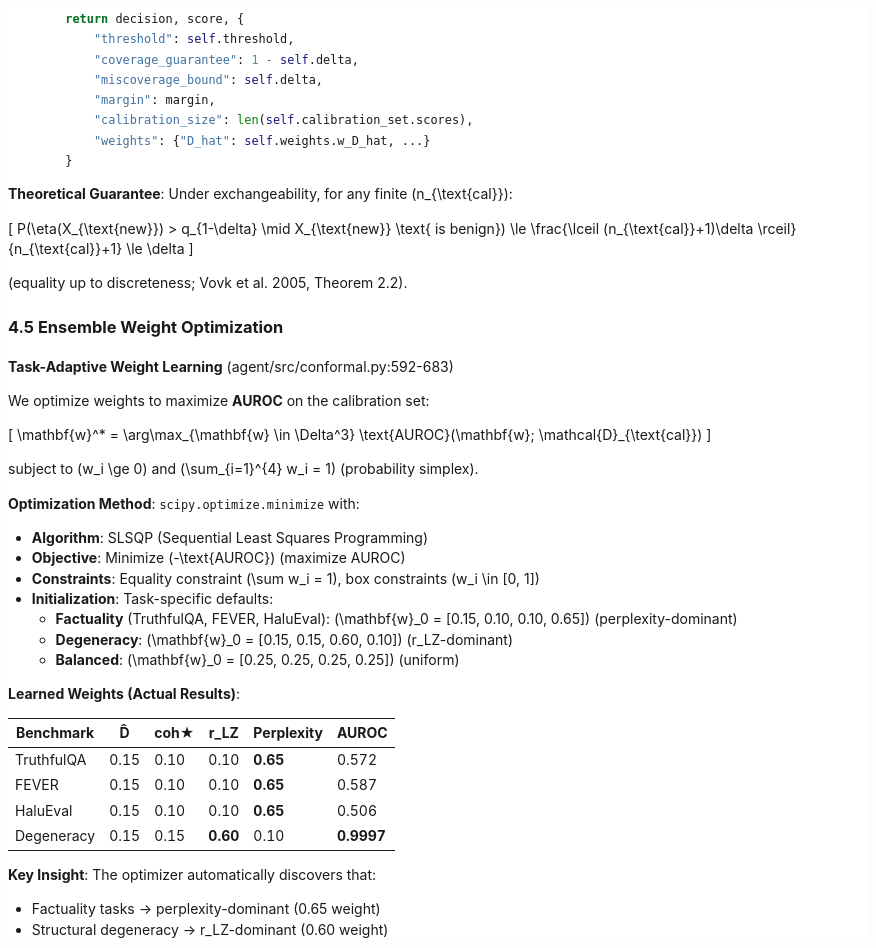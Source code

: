 ```python
        return decision, score, {
            "threshold": self.threshold,
            "coverage_guarantee": 1 - self.delta,
            "miscoverage_bound": self.delta,
            "margin": margin,
            "calibration_size": len(self.calibration_set.scores),
            "weights": {"D_hat": self.weights.w_D_hat, ...}
        }
```

**Theoretical Guarantee**: Under exchangeability, for any finite \(n_{\text{cal}}\):

\[
P(\eta(X_{\text{new}}) > q_{1-\delta} \mid X_{\text{new}} \text{ is benign}) \le \frac{\lceil (n_{\text{cal}}+1)\delta \rceil}{n_{\text{cal}}+1} \le \delta
\]

(equality up to discreteness; Vovk et al. 2005, Theorem 2.2).

### 4.5 Ensemble Weight Optimization

**Task-Adaptive Weight Learning** (agent/src/conformal.py:592-683)

We optimize weights to maximize **AUROC** on the calibration set:

\[
\mathbf{w}^* = \arg\max_{\mathbf{w} \in \Delta^3} \text{AUROC}(\mathbf{w}; \mathcal{D}_{\text{cal}})
\]

subject to \(w_i \ge 0\) and \(\sum_{i=1}^{4} w_i = 1\) (probability simplex).

**Optimization Method**: `scipy.optimize.minimize` with:
- **Algorithm**: SLSQP (Sequential Least Squares Programming)
- **Objective**: Minimize \(-\text{AUROC}\) (maximize AUROC)
- **Constraints**: Equality constraint \(\sum w_i = 1\), box constraints \(w_i \in [0, 1]\)
- **Initialization**: Task-specific defaults:
  - **Factuality** (TruthfulQA, FEVER, HaluEval): \(\mathbf{w}_0 = [0.15, 0.10, 0.10, 0.65]\) (perplexity-dominant)
  - **Degeneracy**: \(\mathbf{w}_0 = [0.15, 0.15, 0.60, 0.10]\) (r_LZ-dominant)
  - **Balanced**: \(\mathbf{w}_0 = [0.25, 0.25, 0.25, 0.25]\) (uniform)

**Learned Weights (Actual Results)**:

| Benchmark | D̂ | coh★ | r_LZ | Perplexity | AUROC |
|-----------|---------|------------|-----------|------------|-------|
| TruthfulQA | 0.15 | 0.10 | 0.10 | **0.65** | 0.572 |
| FEVER | 0.15 | 0.10 | 0.10 | **0.65** | 0.587 |
| HaluEval | 0.15 | 0.10 | 0.10 | **0.65** | 0.506 |
| Degeneracy | 0.15 | 0.15 | **0.60** | 0.10 | **0.9997** |

**Key Insight**: The optimizer automatically discovers that:
- Factuality tasks → perplexity-dominant (0.65 weight)
- Structural degeneracy → r_LZ-dominant (0.60 weight)
